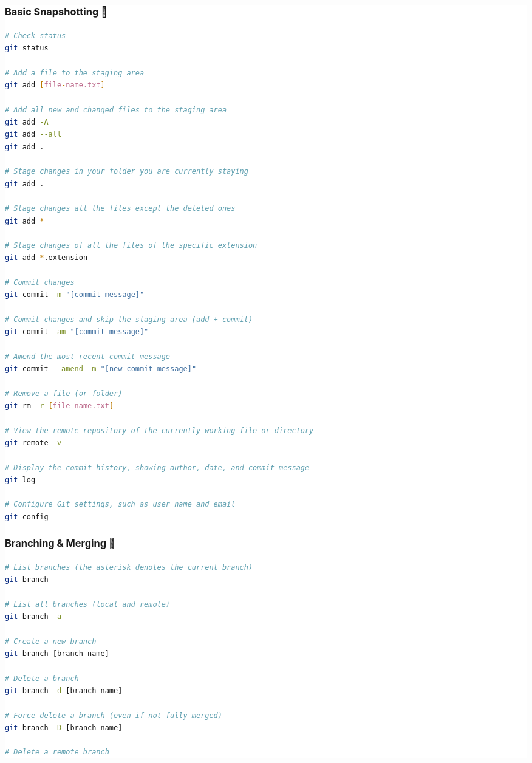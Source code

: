 ### Basic Snapshotting 📸

```bash
# Check status
git status

# Add a file to the staging area
git add [file-name.txt]

# Add all new and changed files to the staging area
git add -A
git add --all
git add .

# Stage changes in your folder you are currently staying
git add .

# Stage changes all the files except the deleted ones
git add *

# Stage changes of all the files of the specific extension
git add *.extension

# Commit changes
git commit -m "[commit message]"

# Commit changes and skip the staging area (add + commit)
git commit -am "[commit message]"

# Amend the most recent commit message
git commit --amend -m "[new commit message]"

# Remove a file (or folder)
git rm -r [file-name.txt]

# View the remote repository of the currently working file or directory
git remote -v

# Display the commit history, showing author, date, and commit message
git log

# Configure Git settings, such as user name and email
git config
```

### Branching & Merging 🌿

```bash
# List branches (the asterisk denotes the current branch)
git branch

# List all branches (local and remote)
git branch -a

# Create a new branch
git branch [branch name]

# Delete a branch
git branch -d [branch name]

# Force delete a branch (even if not fully merged)
git branch -D [branch name]

# Delete a remote branch
```